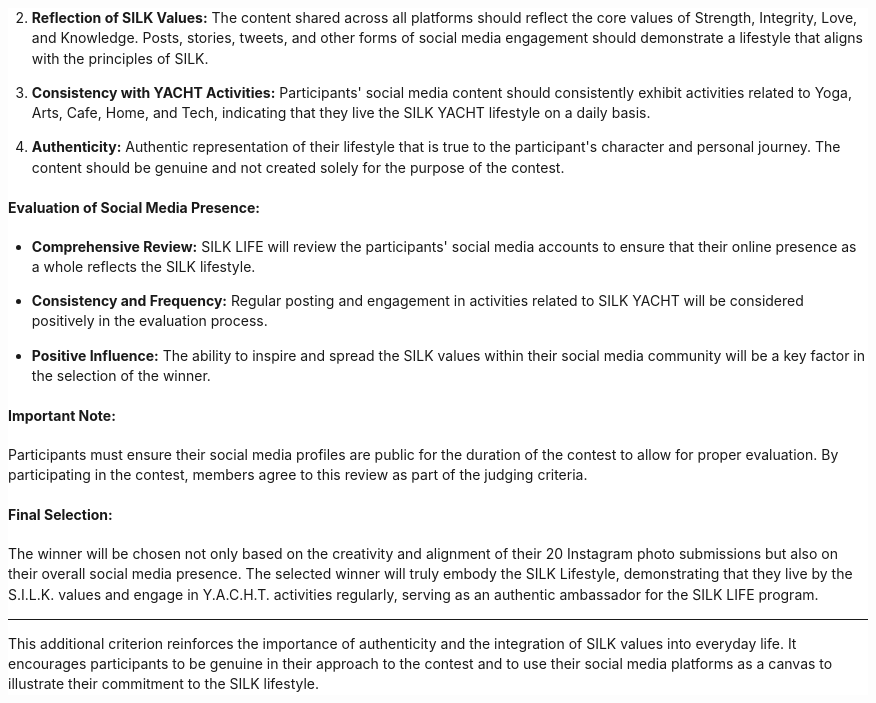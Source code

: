   

2. **Reflection of SILK Values:** The content shared across all platforms should reflect the core values of Strength, Integrity, Love, and Knowledge. Posts, stories, tweets, and other forms of social media engagement should demonstrate a lifestyle that aligns with the principles of SILK. 

  

3. **Consistency with YACHT Activities:** Participants' social media content should consistently exhibit activities related to Yoga, Arts, Cafe, Home, and Tech, indicating that they live the SILK YACHT lifestyle on a daily basis. 

  

4. **Authenticity:** Authentic representation of their lifestyle that is true to the participant's character and personal journey. The content should be genuine and not created solely for the purpose of the contest. 

  

#### Evaluation of Social Media Presence: 

  

- **Comprehensive Review:** SILK LIFE will review the participants' social media accounts to ensure that their online presence as a whole reflects the SILK lifestyle. 

- **Consistency and Frequency:** Regular posting and engagement in activities related to SILK YACHT will be considered positively in the evaluation process. 

- **Positive Influence:** The ability to inspire and spread the SILK values within their social media community will be a key factor in the selection of the winner. 

  

#### Important Note: 

  

Participants must ensure their social media profiles are public for the duration of the contest to allow for proper evaluation. By participating in the contest, members agree to this review as part of the judging criteria. 

  

#### Final Selection: 

  

The winner will be chosen not only based on the creativity and alignment of their 20 Instagram photo submissions but also on their overall social media presence. The selected winner will truly embody the SILK Lifestyle, demonstrating that they live by the S.I.L.K. values and engage in Y.A.C.H.T. activities regularly, serving as an authentic ambassador for the SILK LIFE program. 

  

--- 

  

This additional criterion reinforces the importance of authenticity and the integration of SILK values into everyday life. It encourages participants to be genuine in their approach to the contest and to use their social media platforms as a canvas to illustrate their commitment to the SILK lifestyle. 
